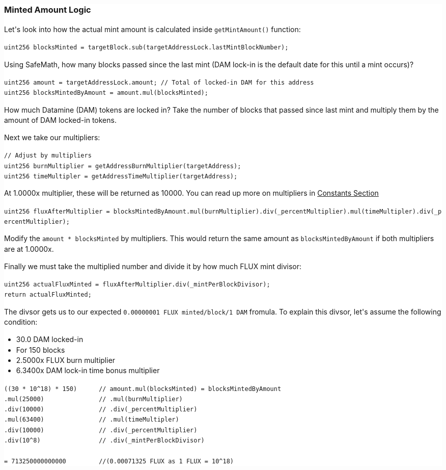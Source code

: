 ### Minted Amount Logic

Let's look into how the actual mint amount is calculated inside `getMintAmount()` function:

```Soliditiy
uint256 blocksMinted = targetBlock.sub(targetAddressLock.lastMintBlockNumber);
```
Using SafeMath, how many blocks passed since the last mint (DAM lock-in is the default date for this until a mint occurs)?

```Solidity
uint256 amount = targetAddressLock.amount; // Total of locked-in DAM for this address
uint256 blocksMintedByAmount = amount.mul(blocksMinted);
```
How much Datamine (DAM) tokens are locked in? Take the number of blocks that passed since last mint and multiply them by the amount of DAM locked-in tokens.

Next we take our multipliers:

```Solidity
// Adjust by multipliers
uint256 burnMultiplier = getAddressBurnMultiplier(targetAddress);
uint256 timeMultipler = getAddressTimeMultiplier(targetAddress);
```
At 1.0000x multiplier, these will be returned as 10000. You can read up more on multipliers in [Constants Section](#constants)

```Solidity
uint256 fluxAfterMultiplier = blocksMintedByAmount.mul(burnMultiplier).div(_percentMultiplier).mul(timeMultipler).div(_percentMultiplier);
```
Modify the `amount * blocksMinted` by multipliers. This would return the same amount as `blocksMintedByAmount` if both multipliers are at 1.0000x.

Finally we must take the multiplied number and divide it by how much FLUX mint divisor:

```Solidity
uint256 actualFluxMinted = fluxAfterMultiplier.div(_mintPerBlockDivisor);
return actualFluxMinted;
```

The divsor gets us to our expected `0.00000001 FLUX minted/block/1 DAM` fromula. To explain this divsor, let's assume the following condition:

- 30.0 DAM locked-in
- For 150 blocks
- 2.5000x FLUX burn multiplier
- 6.3400x DAM lock-in time bonus multiplier

```Solidity
((30 * 10^18) * 150)      // amount.mul(blocksMinted) = blocksMintedByAmount
.mul(25000)               // .mul(burnMultiplier)
.div(10000)               // .div(_percentMultiplier)
.mul(63400)               // .mul(timeMultipler)
.div(10000)               // .div(_percentMultiplier)
.div(10^8)                // .div(_mintPerBlockDivisor)

= 713250000000000         //(0.00071325 FLUX as 1 FLUX = 10^18)
```
